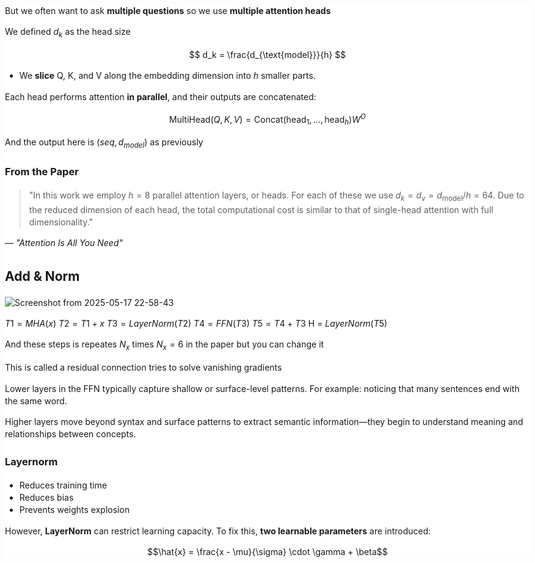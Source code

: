 But we often want to ask **multiple questions** so we use **multiple attention heads**

We defined $d_k$ as the head size 

  $$
  d_k = \frac{d_{\text{model}}}{h}
  $$
* We **slice** Q, K, and V along the embedding dimension into $h$ smaller parts.

Each head performs attention **in parallel**, and their outputs are concatenated:

$$
\text{MultiHead}(Q, K, V) = \text{Concat}(\text{head}_1, ..., \text{head}_h)W^O
$$

And the output here is $(seq,d_{model})$ as previously 

### From the Paper

> "In this work we employ $h = 8$ parallel attention layers, or heads. For each of these we use $d_k = d_v = d_{\text{model}} / h = 64$. Due to the reduced dimension of each head, the total computational cost is similar to that of single-head attention with full dimensionality."

— *"Attention Is All You Need"*

## Add & Norm

![Screenshot from 2025-05-17 22-58-43](https://hackmd.io/_uploads/S1q20uUblx.png)

$T1 = MHA(x)$
$T2 = T1 + x$
$T3 = LayerNorm(T2)$
$T4 = FFN(T3)$
$T5 = T4 + T3$
H = $LayerNorm(T5)$

And these steps is repeates $N_x$ times 
$N_x = 6$ in the paper but you can change it

This is called a residual connection tries to solve vanishing gradients

Lower layers in the FFN typically capture shallow or surface-level patterns.
For example: noticing that many sentences end with the same word.

Higher layers move beyond syntax and surface patterns to extract semantic information—they begin to understand meaning and relationships between concepts.

### Layernorm

* Reduces training time
* Reduces bias
* Prevents weights explosion

However, **LayerNorm** can restrict learning capacity.
To fix this, **two learnable parameters** are introduced:

$$\hat{x} = \frac{x - \mu}{\sigma} \cdot \gamma + \beta$$
